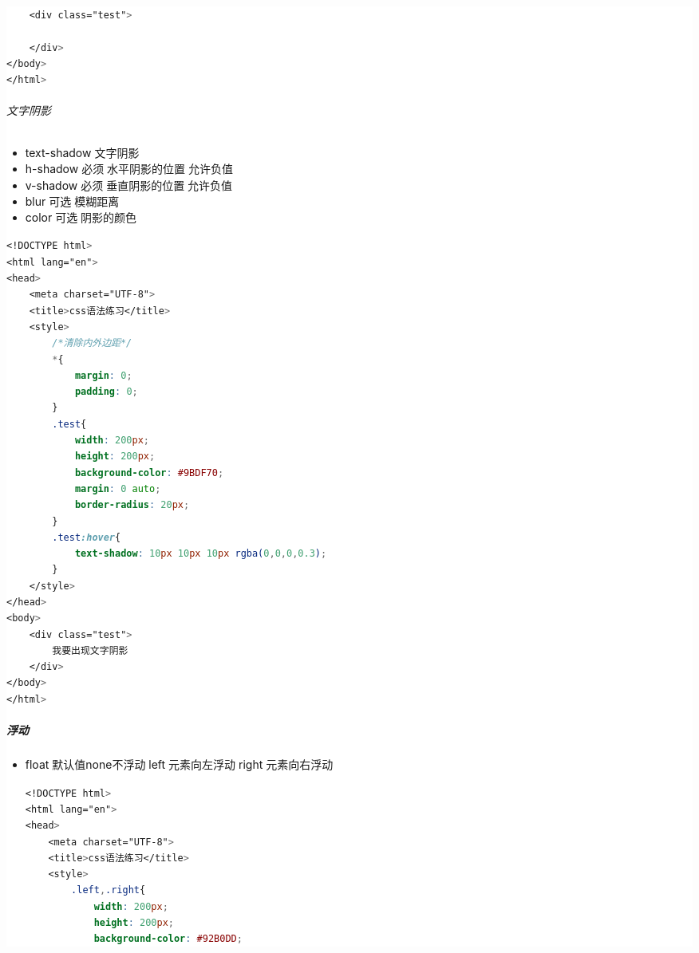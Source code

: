 ```css
    <div class="test">

    </div>
</body>
</html>
```



###### 文字阴影

- text-shadow 文字阴影
- h-shadow 必须 水平阴影的位置 允许负值
- v-shadow 必须 垂直阴影的位置 允许负值
- blur 可选 模糊距离
- color 可选 阴影的颜色

```css
<!DOCTYPE html>
<html lang="en">
<head>
    <meta charset="UTF-8">
    <title>css语法练习</title>
    <style>
        /*清除内外边距*/
        *{
            margin: 0;
            padding: 0;
        }
        .test{
            width: 200px;
            height: 200px;
            background-color: #9BDF70;
            margin: 0 auto;
            border-radius: 20px;
        }
        .test:hover{
            text-shadow: 10px 10px 10px rgba(0,0,0,0.3);
        }
    </style>
</head>
<body>
    <div class="test">
        我要出现文字阴影
    </div>
</body>
</html>
```

##### 浮动

- float 默认值none不浮动  left 元素向左浮动 right 元素向右浮动

    ```css
    <!DOCTYPE html>
    <html lang="en">
    <head>
        <meta charset="UTF-8">
        <title>css语法练习</title>
        <style>
            .left,.right{
                width: 200px;
                height: 200px;
                background-color: #92B0DD;
    